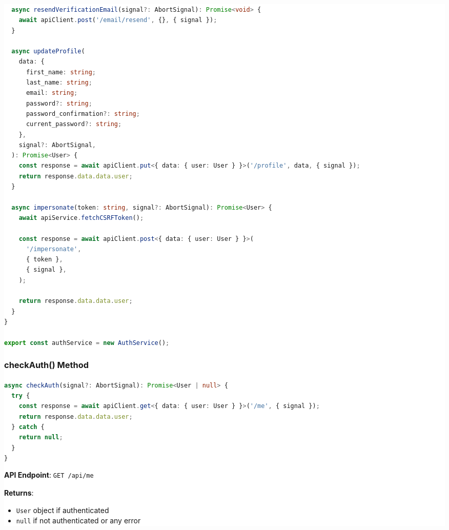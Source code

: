 ```typescript
  async resendVerificationEmail(signal?: AbortSignal): Promise<void> {
    await apiClient.post('/email/resend', {}, { signal });
  }

  async updateProfile(
    data: {
      first_name: string;
      last_name: string;
      email: string;
      password?: string;
      password_confirmation?: string;
      current_password?: string;
    },
    signal?: AbortSignal,
  ): Promise<User> {
    const response = await apiClient.put<{ data: { user: User } }>('/profile', data, { signal });
    return response.data.data.user;
  }

  async impersonate(token: string, signal?: AbortSignal): Promise<User> {
    await apiService.fetchCSRFToken();

    const response = await apiClient.post<{ data: { user: User } }>(
      '/impersonate',
      { token },
      { signal },
    );

    return response.data.data.user;
  }
}

export const authService = new AuthService();
```

### checkAuth() Method

```typescript
async checkAuth(signal?: AbortSignal): Promise<User | null> {
  try {
    const response = await apiClient.get<{ data: { user: User } }>('/me', { signal });
    return response.data.data.user;
  } catch {
    return null;
  }
}
```

**API Endpoint**: `GET /api/me`

**Returns**:
- `User` object if authenticated
- `null` if not authenticated or any error
